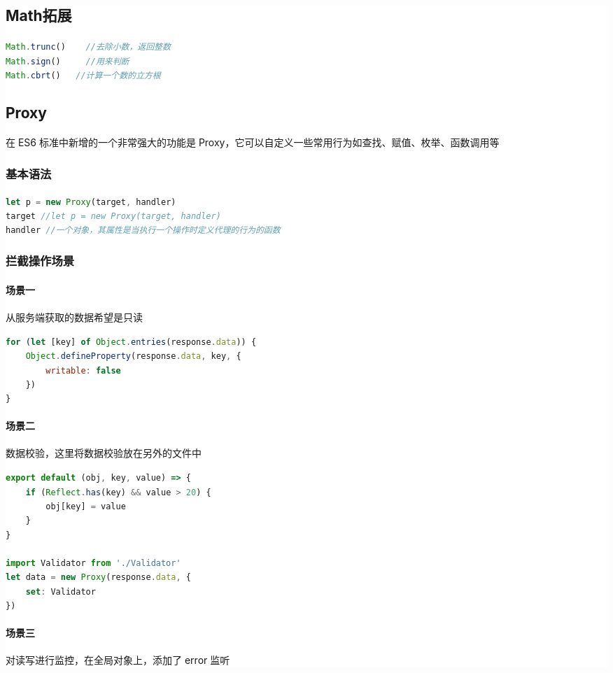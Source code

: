 ## Math拓展

```javascript
Math.trunc()	//去除小数，返回整数
Math.sign()		//用来判断
Math.cbrt()	  //计算一个数的立方根
```

## Proxy

在 ES6 标准中新增的一个非常强大的功能是 Proxy，它可以自定义一些常用行为如查找、赋值、枚举、函数调用等

### 基本语法

``` javascript
let p = new Proxy(target, handler)
target //let p = new Proxy(target, handler)
handler //一个对象，其属性是当执行一个操作时定义代理的行为的函数
```

### 拦截操作场景

#### 场景一

从服务端获取的数据希望是只读

```js
for (let [key] of Object.entries(response.data)) {
    Object.defineProperty(response.data, key, {
        writable: false
    })
}
```

#### 场景二

数据校验，这里将数据校验放在另外的文件中

```js
export default (obj, key, value) => {
    if (Reflect.has(key) && value > 20) {
        obj[key] = value
    }
}

import Validator from './Validator'
let data = new Proxy(response.data, {
    set: Validator
})
```

#### 场景三

对读写进行监控，在全局对象上，添加了 error 监听
